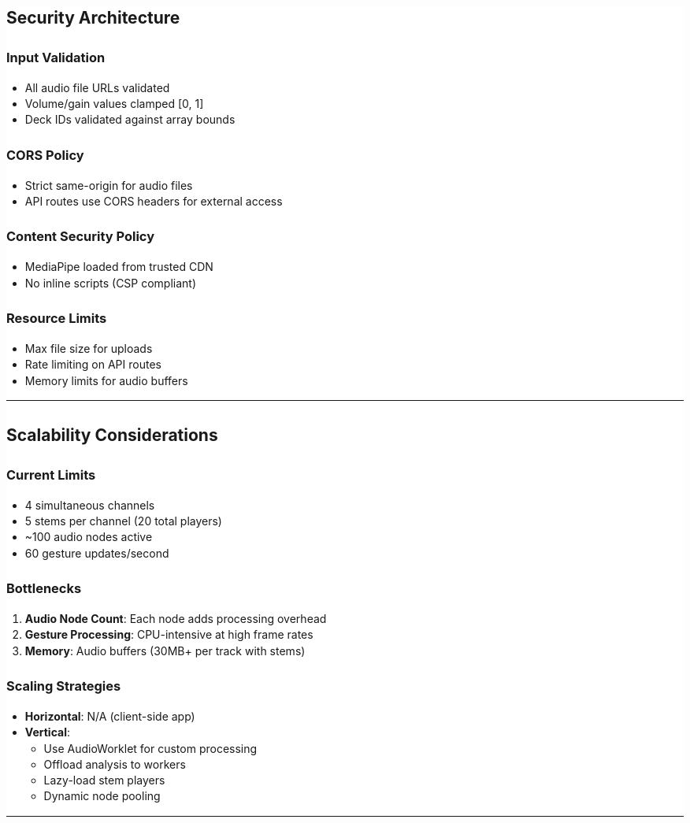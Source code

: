 ## Security Architecture

### Input Validation

- All audio file URLs validated
- Volume/gain values clamped [0, 1]
- Deck IDs validated against array bounds

### CORS Policy

- Strict same-origin for audio files
- API routes use CORS headers for external access

### Content Security Policy

- MediaPipe loaded from trusted CDN
- No inline scripts (CSP compliant)

### Resource Limits

- Max file size for uploads
- Rate limiting on API routes
- Memory limits for audio buffers

---

## Scalability Considerations

### Current Limits

- 4 simultaneous channels
- 5 stems per channel (20 total players)
- ~100 audio nodes active
- 60 gesture updates/second

### Bottlenecks

1. **Audio Node Count**: Each node adds processing overhead
2. **Gesture Processing**: CPU-intensive at high frame rates
3. **Memory**: Audio buffers (30MB+ per track with stems)

### Scaling Strategies

- **Horizontal**: N/A (client-side app)
- **Vertical**:
  - Use AudioWorklet for custom processing
  - Offload analysis to workers
  - Lazy-load stem players
  - Dynamic node pooling

---
